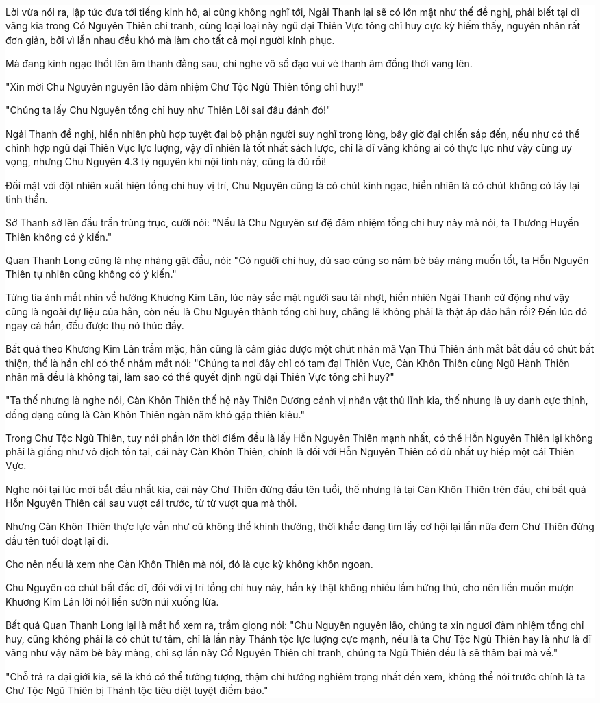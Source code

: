 Lời vừa nói ra, lập tức đưa tới tiếng kinh hô, ai cũng không nghĩ tới, Ngải Thanh lại sẽ có lớn mật như thế đề nghị, phải biết tại dĩ vãng kia trong Cổ Nguyên Thiên chi tranh, cùng loại loại này ngũ đại Thiên Vực tổng chỉ huy cực kỳ hiếm thấy, nguyên nhân rất đơn giản, bởi vì lẫn nhau đều khó mà làm cho tất cả mọi người kính phục.

Mà đang kinh ngạc thốt lên âm thanh đằng sau, chỉ nghe vô số đạo vui vẻ thanh âm đồng thời vang lên.

"Xin mời Chu Nguyên nguyên lão đảm nhiệm Chư Tộc Ngũ Thiên tổng chỉ huy!"

"Chúng ta lấy Chu Nguyên tổng chỉ huy như Thiên Lôi sai đâu đánh đó!"

Ngải Thanh đề nghị, hiển nhiên phù hợp tuyệt đại bộ phận người suy nghĩ trong lòng, bây giờ đại chiến sắp đến, nếu như có thể chỉnh hợp ngũ đại Thiên Vực lực lượng, vậy dĩ nhiên là tốt nhất sách lược, chỉ là dĩ vãng không ai có thực lực như vậy cùng uy vọng, nhưng Chu Nguyên 4.3 tỷ nguyên khí nội tình này, cũng là đủ rồi!

Đối mặt với đột nhiên xuất hiện tổng chỉ huy vị trí, Chu Nguyên cũng là có chút kinh ngạc, hiển nhiên là có chút không có lấy lại tinh thần.

Sở Thanh sờ lên đầu trần trùng trục, cười nói: "Nếu là Chu Nguyên sư đệ đảm nhiệm tổng chỉ huy này mà nói, ta Thương Huyền Thiên không có ý kiến."

Quan Thanh Long cũng là nhẹ nhàng gật đầu, nói: "Có người chỉ huy, dù sao cũng so năm bè bảy mảng muốn tốt, ta Hỗn Nguyên Thiên tự nhiên cũng không có ý kiến."

Từng tia ánh mắt nhìn về hướng Khương Kim Lân, lúc này sắc mặt người sau tái nhợt, hiển nhiên Ngải Thanh cử động như vậy cũng là ngoài dự liệu của hắn, còn nếu là Chu Nguyên thành tổng chỉ huy, chẳng lẽ không phải là thật áp đảo hắn rồi? Đến lúc đó ngay cả hắn, đều được thụ nó thúc đẩy.

Bất quá theo Khương Kim Lân trầm mặc, hắn cũng là cảm giác được một chút nhân mã Vạn Thú Thiên ánh mắt bắt đầu có chút bất thiện, thế là hắn chỉ có thể nhắm mắt nói: "Chúng ta nơi đây chỉ có tam đại Thiên Vực, Càn Khôn Thiên cùng Ngũ Hành Thiên nhân mã đều là không tại, làm sao có thể quyết định ngũ đại Thiên Vực tổng chỉ huy?"

"Ta thế nhưng là nghe nói, Càn Khôn Thiên thế hệ này Thiên Dương cảnh vị nhân vật thủ lĩnh kia, thế nhưng là uy danh cực thịnh, đồng dạng cũng là Càn Khôn Thiên ngàn năm khó gặp thiên kiêu."

Trong Chư Tộc Ngũ Thiên, tuy nói phần lớn thời điểm đều là lấy Hỗn Nguyên Thiên mạnh nhất, có thể Hỗn Nguyên Thiên lại không phải là giống như vô địch tồn tại, cái này Càn Khôn Thiên, chính là đối với Hỗn Nguyên Thiên có đủ nhất uy hiếp một cái Thiên Vực.

Nghe nói tại lúc mới bắt đầu nhất kia, cái này Chư Thiên đứng đầu tên tuổi, thế nhưng là tại Càn Khôn Thiên trên đầu, chỉ bất quá Hỗn Nguyên Thiên cái sau vượt cái trước, từ từ vượt qua mà thôi.

Nhưng Càn Khôn Thiên thực lực vẫn như cũ không thể khinh thường, thời khắc đang tìm lấy cơ hội lại lần nữa đem Chư Thiên đứng đầu tên tuổi đoạt lại đi.

Cho nên nếu là xem nhẹ Càn Khôn Thiên mà nói, đó là cực kỳ không khôn ngoan.

Chu Nguyên có chút bất đắc dĩ, đối với vị trí tổng chỉ huy này, hắn kỳ thật không nhiều lắm hứng thú, cho nên liền muốn mượn Khương Kim Lân lời nói liền sườn núi xuống lừa.

Bất quá Quan Thanh Long lại là mắt hổ xem ra, trầm giọng nói: "Chu Nguyên nguyên lão, chúng ta xin ngươi đảm nhiệm tổng chỉ huy, cũng không phải là có chút tư tâm, chỉ là lần này Thánh tộc lực lượng cực mạnh, nếu là ta Chư Tộc Ngũ Thiên hay là như là dĩ vãng như vậy năm bè bảy mảng, chỉ sợ lần này Cổ Nguyên Thiên chi tranh, chúng ta Ngũ Thiên đều là sẽ thảm bại mà về."

"Chỗ trả ra đại giới kia, sẽ là khó có thể tưởng tượng, thậm chí hướng nghiêm trọng nhất đến xem, không thể nói trước chính là ta Chư Tộc Ngũ Thiên bị Thánh tộc tiêu diệt tuyệt điềm báo."
